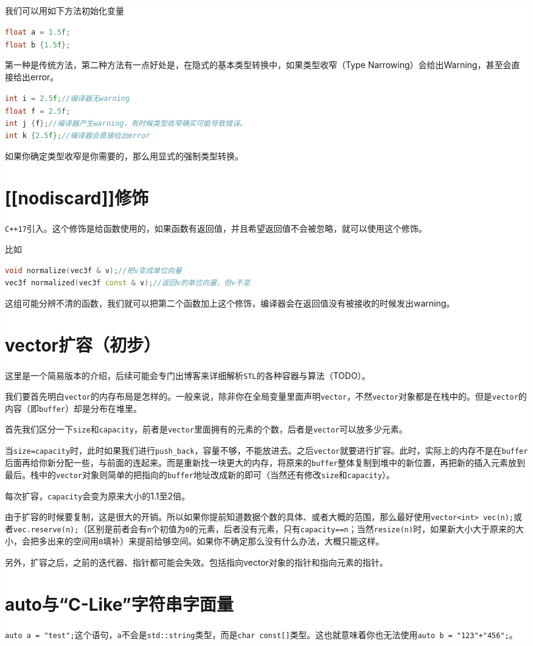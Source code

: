 我们可以用如下方法初始化变量

```cpp
float a = 1.5f;
float b {1.5f};
```

第一种是传统方法，第二种方法有一点好处是，在隐式的基本类型转换中，如果类型收窄（Type Narrowing）会给出Warning，甚至会直接给出error。

```cpp
int i = 2.5f;//编译器无warning
float f = 2.5f;
int j {f};//编译器产生warning，有时候类型收窄确实可能导致错误。
int k {2.5f};//编译器会直接给出error
```

如果你确定类型收窄是你需要的，那么用显式的强制类型转换。

# \[\[nodiscard\]\]修饰

`C++17`引入。这个修饰是给函数使用的，如果函数有返回值，并且希望返回值不会被忽略，就可以使用这个修饰。

比如

```cpp
void normalize(vec3f & v);//把v变成单位向量
vec3f normalized(vec3f const & v);//返回v的单位向量，但v不变
```

这组可能分辨不清的函数，我们就可以把第二个函数加上这个修饰，编译器会在返回值没有被接收的时候发出warning。

# vector扩容（初步）

这里是一个简易版本的介绍，后续可能会专门出博客来详细解析`STL`的各种容器与算法（TODO）。

我们要首先明白`vector`的内存布局是怎样的。一般来说，除非你在全局变量里面声明`vector`，不然`vector`对象都是在栈中的。但是`vector`的内容（即`buffer`）却是分布在堆里。

首先我们区分一下`size`和`capacity`，前者是`vector`里面拥有的元素的个数，后者是`vector`可以放多少元素。

当`size=capacity`时，此时如果我们进行`push_back`，容量不够，不能放进去。之后`vector`就要进行扩容。此时，实际上的内存不是在`buffer`后面再给你新分配一些，与前面的连起来。而是重新找一块更大的内存，将原来的`buffer`整体复制到堆中的新位置，再把新的插入元素放到最后。栈中的`vector`对象则简单的把指向的`buffer`地址改成新的即可（当然还有修改`size`和`capacity`）。

每次扩容，`capacity`会变为原来大小的$1.1$至$2$倍。

由于扩容的时候要复制，这是很大的开销。所以如果你提前知道数据个数的具体、或者大概的范围，那么最好使用`vector<int> vec(n);`或者`vec.reserve(n);`（区别是前者会有`n`个初值为`0`的元素，后者没有元素，只有`capacity==n`；当然`resize(n)`时，如果新大小大于原来的大小，会把多出来的空间用`0`填补）来提前给够空间。如果你不确定那么没有什么办法，大概只能这样。

另外，扩容之后，之前的迭代器、指针都可能会失效。包括指向vector对象的指针和指向元素的指针。

# auto与“C-Like”字符串字面量

`auto a = "test";`这个语句，`a`不会是`std::string`类型，而是`char const[]`类型。这也就意味着你也无法使用`auto b = "123"+"456";`。

